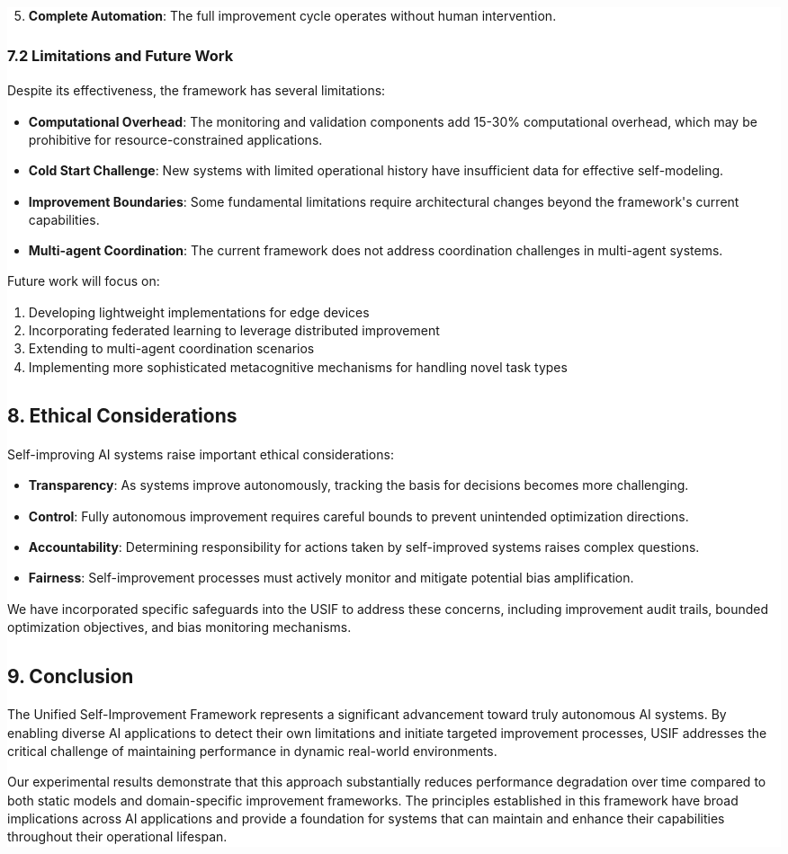 5. **Complete Automation**: The full improvement cycle operates without human intervention.

### 7.2 Limitations and Future Work

Despite its effectiveness, the framework has several limitations:

- **Computational Overhead**: The monitoring and validation components add 15-30% computational overhead, which may be prohibitive for resource-constrained applications.

- **Cold Start Challenge**: New systems with limited operational history have insufficient data for effective self-modeling.

- **Improvement Boundaries**: Some fundamental limitations require architectural changes beyond the framework's current capabilities.

- **Multi-agent Coordination**: The current framework does not address coordination challenges in multi-agent systems.

Future work will focus on:

1. Developing lightweight implementations for edge devices
2. Incorporating federated learning to leverage distributed improvement
3. Extending to multi-agent coordination scenarios
4. Implementing more sophisticated metacognitive mechanisms for handling novel task types

## 8. Ethical Considerations

Self-improving AI systems raise important ethical considerations:

- **Transparency**: As systems improve autonomously, tracking the basis for decisions becomes more challenging.

- **Control**: Fully autonomous improvement requires careful bounds to prevent unintended optimization directions.

- **Accountability**: Determining responsibility for actions taken by self-improved systems raises complex questions.

- **Fairness**: Self-improvement processes must actively monitor and mitigate potential bias amplification.

We have incorporated specific safeguards into the USIF to address these concerns, including improvement audit trails, bounded optimization objectives, and bias monitoring mechanisms.

## 9. Conclusion

The Unified Self-Improvement Framework represents a significant advancement toward truly autonomous AI systems. By enabling diverse AI applications to detect their own limitations and initiate targeted improvement processes, USIF addresses the critical challenge of maintaining performance in dynamic real-world environments.

Our experimental results demonstrate that this approach substantially reduces performance degradation over time compared to both static models and domain-specific improvement frameworks. The principles established in this framework have broad implications across AI applications and provide a foundation for systems that can maintain and enhance their capabilities throughout their operational lifespan.
